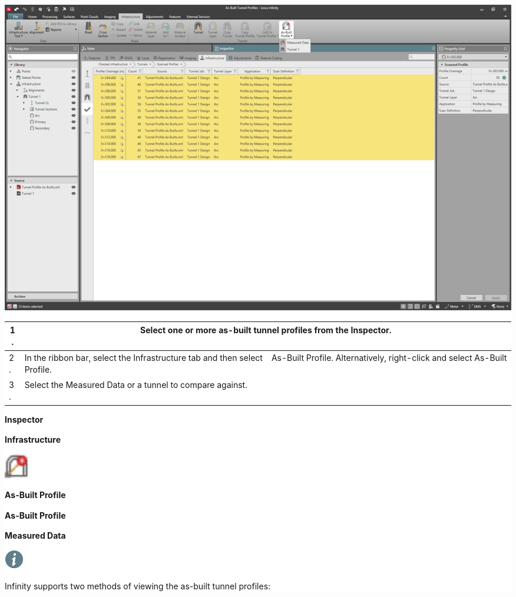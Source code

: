 ![Image](graphics/01023482.jpg)

| 1. | Select one or more as-built tunnel profiles from the Inspector. |
| --- | --- |
| 2. | In the ribbon bar, select the Infrastructure tab and then select    As-Built Profile. Alternatively, right-click and select As-Built Profile. |
| 3. | Select the Measured Data or a tunnel to compare against. |

**Inspector**

**Infrastructure**

![Image](graphics/01023582.jpg)

**As-Built Profile**

**As-Built Profile**

**Measured Data**

![Image](./data/icons/note.gif)

Infinity supports two methods of viewing the as-built tunnel profiles:
